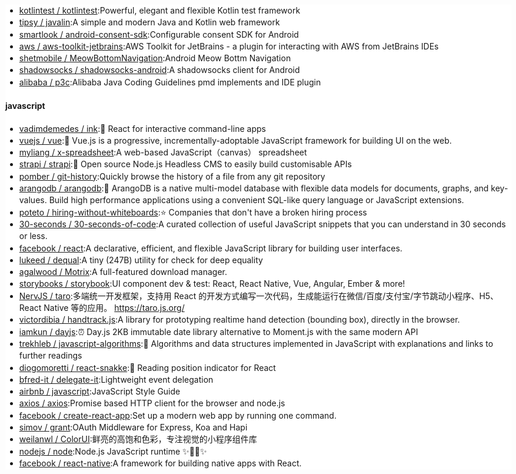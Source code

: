 * [kotlintest / kotlintest](https://github.com/kotlintest/kotlintest):Powerful, elegant and flexible Kotlin test framework
* [tipsy / javalin](https://github.com/tipsy/javalin):A simple and modern Java and Kotlin web framework
* [smartlook / android-consent-sdk](https://github.com/smartlook/android-consent-sdk):Configurable consent SDK for Android
* [aws / aws-toolkit-jetbrains](https://github.com/aws/aws-toolkit-jetbrains):AWS Toolkit for JetBrains - a plugin for interacting with AWS from JetBrains IDEs
* [shetmobile / MeowBottomNavigation](https://github.com/shetmobile/MeowBottomNavigation):Android Meow Bottm Navigation
* [shadowsocks / shadowsocks-android](https://github.com/shadowsocks/shadowsocks-android):A shadowsocks client for Android
* [alibaba / p3c](https://github.com/alibaba/p3c):Alibaba Java Coding Guidelines pmd implements and IDE plugin

#### javascript
* [vadimdemedes / ink](https://github.com/vadimdemedes/ink):🌈 React for interactive command-line apps
* [vuejs / vue](https://github.com/vuejs/vue):🖖 Vue.js is a progressive, incrementally-adoptable JavaScript framework for building UI on the web.
* [myliang / x-spreadsheet](https://github.com/myliang/x-spreadsheet):A web-based JavaScript（canvas） spreadsheet
* [strapi / strapi](https://github.com/strapi/strapi):🚀 Open source Node.js Headless CMS to easily build customisable APIs
* [pomber / git-history](https://github.com/pomber/git-history):Quickly browse the history of a file from any git repository
* [arangodb / arangodb](https://github.com/arangodb/arangodb):🥑 ArangoDB is a native multi-model database with flexible data models for documents, graphs, and key-values. Build high performance applications using a convenient SQL-like query language or JavaScript extensions.
* [poteto / hiring-without-whiteboards](https://github.com/poteto/hiring-without-whiteboards):⭐️ Companies that don't have a broken hiring process
* [30-seconds / 30-seconds-of-code](https://github.com/30-seconds/30-seconds-of-code):A curated collection of useful JavaScript snippets that you can understand in 30 seconds or less.
* [facebook / react](https://github.com/facebook/react):A declarative, efficient, and flexible JavaScript library for building user interfaces.
* [lukeed / dequal](https://github.com/lukeed/dequal):A tiny (247B) utility for check for deep equality
* [agalwood / Motrix](https://github.com/agalwood/Motrix):A full-featured download manager.
* [storybooks / storybook](https://github.com/storybooks/storybook):UI component dev & test: React, React Native, Vue, Angular, Ember & more!
* [NervJS / taro](https://github.com/NervJS/taro):多端统一开发框架，支持用 React 的开发方式编写一次代码，生成能运行在微信/百度/支付宝/字节跳动小程序、H5、React Native 等的应用。 https://taro.js.org/
* [victordibia / handtrack.js](https://github.com/victordibia/handtrack.js):A library for prototyping realtime hand detection (bounding box), directly in the browser.
* [iamkun / dayjs](https://github.com/iamkun/dayjs):⏰ Day.js 2KB immutable date library alternative to Moment.js with the same modern API
* [trekhleb / javascript-algorithms](https://github.com/trekhleb/javascript-algorithms):📝 Algorithms and data structures implemented in JavaScript with explanations and links to further readings
* [diogomoretti / react-snakke](https://github.com/diogomoretti/react-snakke):🐍 Reading position indicator for React
* [bfred-it / delegate-it](https://github.com/bfred-it/delegate-it):Lightweight event delegation
* [airbnb / javascript](https://github.com/airbnb/javascript):JavaScript Style Guide
* [axios / axios](https://github.com/axios/axios):Promise based HTTP client for the browser and node.js
* [facebook / create-react-app](https://github.com/facebook/create-react-app):Set up a modern web app by running one command.
* [simov / grant](https://github.com/simov/grant):OAuth Middleware for Express, Koa and Hapi
* [weilanwl / ColorUI](https://github.com/weilanwl/ColorUI):鲜亮的高饱和色彩，专注视觉的小程序组件库
* [nodejs / node](https://github.com/nodejs/node):Node.js JavaScript runtime ✨🐢🚀✨
* [facebook / react-native](https://github.com/facebook/react-native):A framework for building native apps with React.
